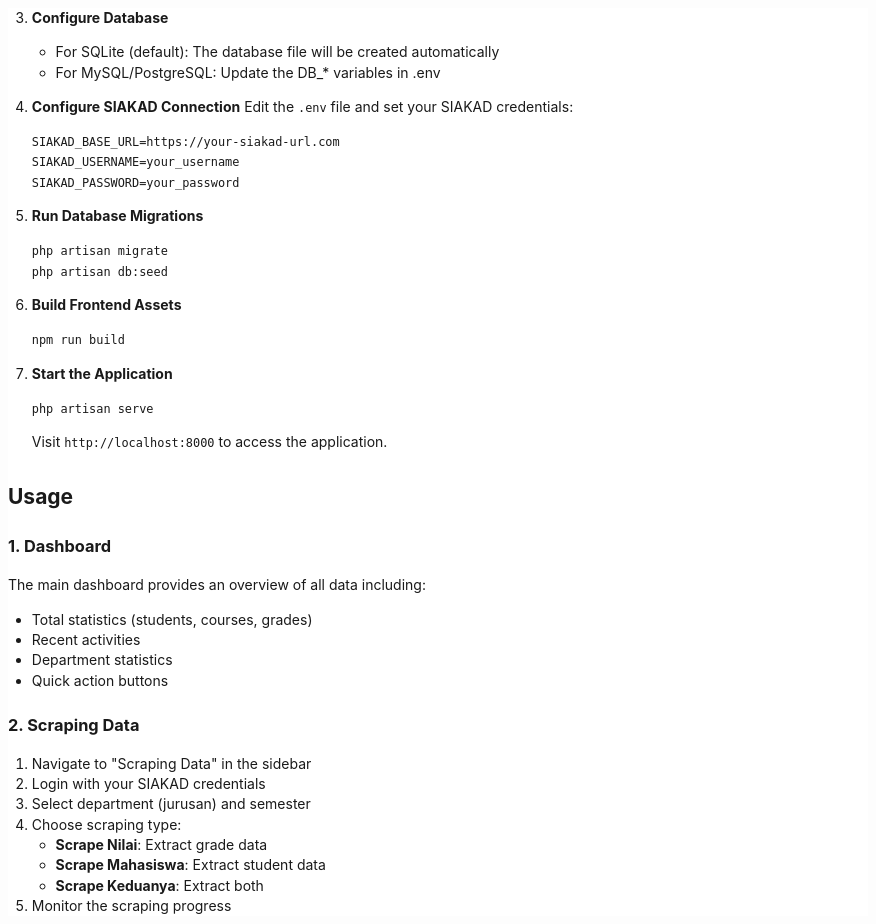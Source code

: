 3. **Configure Database**

    - For SQLite (default): The database file will be created automatically
    - For MySQL/PostgreSQL: Update the DB\_\* variables in .env

4. **Configure SIAKAD Connection**
   Edit the `.env` file and set your SIAKAD credentials:

    ```env
    SIAKAD_BASE_URL=https://your-siakad-url.com
    SIAKAD_USERNAME=your_username
    SIAKAD_PASSWORD=your_password
    ```

5. **Run Database Migrations**

    ```bash
    php artisan migrate
    php artisan db:seed
    ```

6. **Build Frontend Assets**

    ```bash
    npm run build
    ```

7. **Start the Application**

    ```bash
    php artisan serve
    ```

    Visit `http://localhost:8000` to access the application.

## Usage

### 1. Dashboard

The main dashboard provides an overview of all data including:

-   Total statistics (students, courses, grades)
-   Recent activities
-   Department statistics
-   Quick action buttons

### 2. Scraping Data

1. Navigate to "Scraping Data" in the sidebar
2. Login with your SIAKAD credentials
3. Select department (jurusan) and semester
4. Choose scraping type:
    - **Scrape Nilai**: Extract grade data
    - **Scrape Mahasiswa**: Extract student data
    - **Scrape Keduanya**: Extract both
5. Monitor the scraping progress
